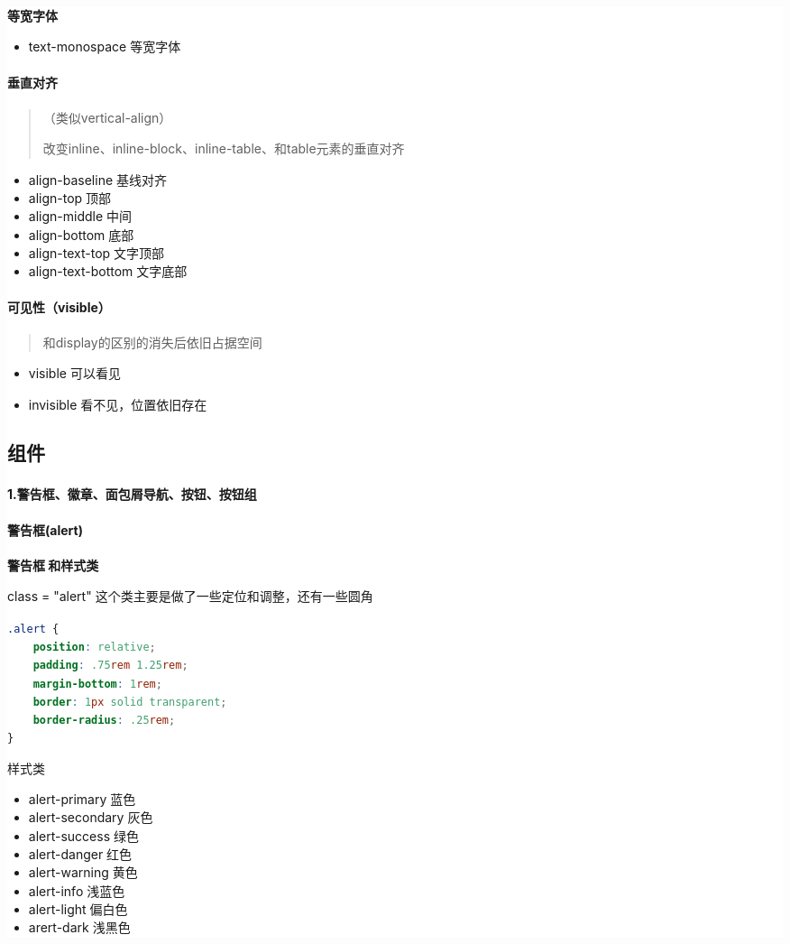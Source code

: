 

**等宽字体**

- text-monospace 	等宽字体



#### 垂直对齐

>（类似vertical-align）
>
>改变inline、inline-block、inline-table、和table元素的垂直对齐

- align-baseline	基线对齐
- align-top   顶部
- align-middle  中间
- align-bottom   底部
- align-text-top   文字顶部
- align-text-bottom   文字底部



#### 可见性（visible）

> 和display的区别的消失后依旧占据空间

- visible	可以看见

- invisible   看不见，位置依旧存在

  

## 组件

#### 1.警告框、徽章、面包屑导航、按钮、按钮组



#### 警告框(alert)



**警告框 和样式类**

class = "alert"	这个类主要是做了一些定位和调整，还有一些圆角

```css
.alert {
    position: relative;
    padding: .75rem 1.25rem;
    margin-bottom: 1rem;
    border: 1px solid transparent;
    border-radius: .25rem;
}
```

样式类

- alert-primary	蓝色
- alert-secondary   灰色
- alert-success   绿色
- alert-danger   红色
- alert-warning   黄色
- alert-info   浅蓝色
- alert-light   偏白色 
- arert-dark   浅黑色
